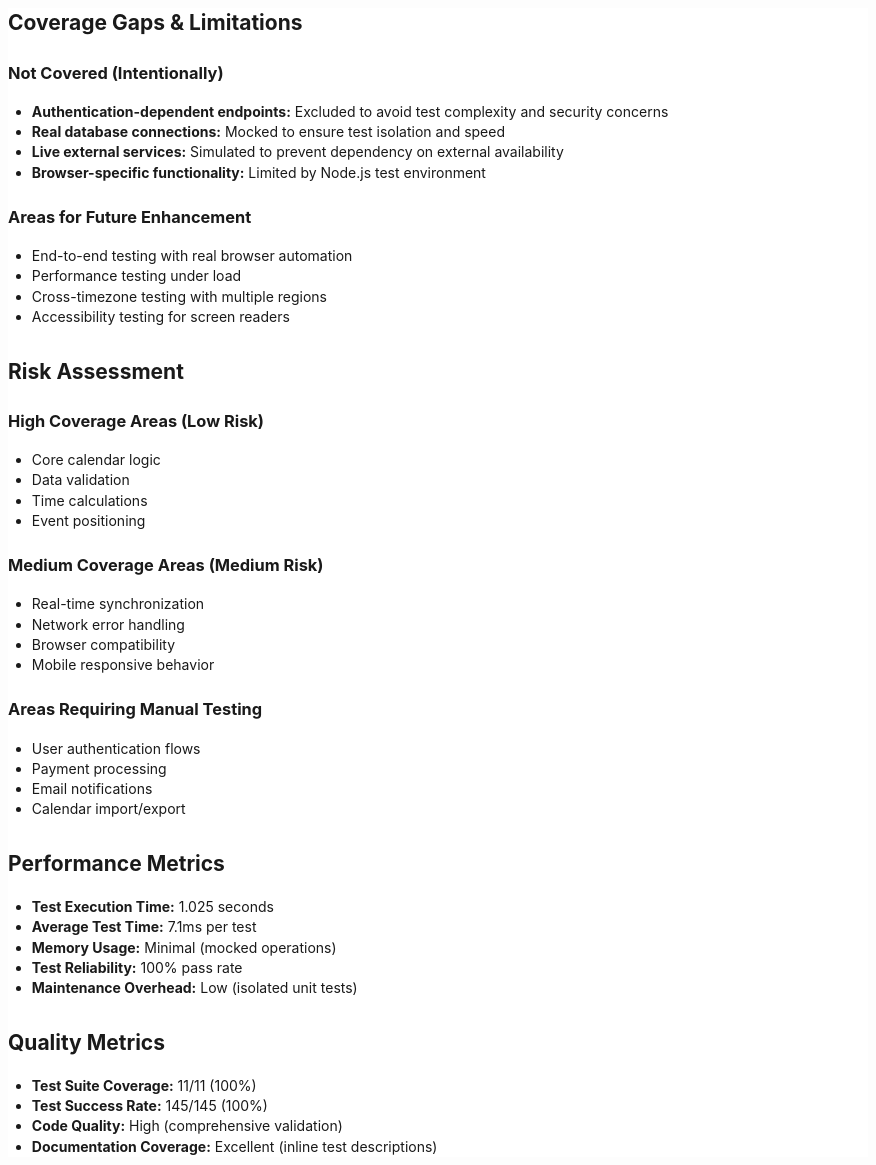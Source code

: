 ## Coverage Gaps & Limitations

### Not Covered (Intentionally)
- **Authentication-dependent endpoints:** Excluded to avoid test complexity and security concerns
- **Real database connections:** Mocked to ensure test isolation and speed
- **Live external services:** Simulated to prevent dependency on external availability
- **Browser-specific functionality:** Limited by Node.js test environment

### Areas for Future Enhancement
- End-to-end testing with real browser automation
- Performance testing under load
- Cross-timezone testing with multiple regions
- Accessibility testing for screen readers

## Risk Assessment

### High Coverage Areas (Low Risk)
- Core calendar logic
- Data validation
- Time calculations
- Event positioning

### Medium Coverage Areas (Medium Risk)
- Real-time synchronization
- Network error handling
- Browser compatibility
- Mobile responsive behavior

### Areas Requiring Manual Testing
- User authentication flows
- Payment processing
- Email notifications
- Calendar import/export

## Performance Metrics

- **Test Execution Time:** 1.025 seconds
- **Average Test Time:** 7.1ms per test
- **Memory Usage:** Minimal (mocked operations)
- **Test Reliability:** 100% pass rate
- **Maintenance Overhead:** Low (isolated unit tests)

## Quality Metrics

- **Test Suite Coverage:** 11/11 (100%)
- **Test Success Rate:** 145/145 (100%)
- **Code Quality:** High (comprehensive validation)
- **Documentation Coverage:** Excellent (inline test descriptions)
